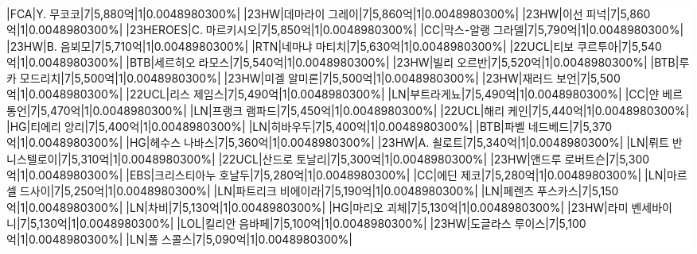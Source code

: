 |FCA|Y. 무코코|7|5,880억|1|0.0048980300%|
|23HW|데마라이 그레이|7|5,860억|1|0.0048980300%|
|23HW|이선 피넉|7|5,860억|1|0.0048980300%|
|23HEROES|C. 마르키시오|7|5,850억|1|0.0048980300%|
|CC|막스-알랭 그라델|7|5,790억|1|0.0048980300%|
|23HW|B. 음뵈모|7|5,710억|1|0.0048980300%|
|RTN|네마냐 마티치|7|5,630억|1|0.0048980300%|
|22UCL|티보 쿠르투아|7|5,540억|1|0.0048980300%|
|BTB|세르히오 라모스|7|5,540억|1|0.0048980300%|
|23HW|빌리 오르반|7|5,520억|1|0.0048980300%|
|BTB|루카 모드리치|7|5,500억|1|0.0048980300%|
|23HW|미겔 알미론|7|5,500억|1|0.0048980300%|
|23HW|재러드 보언|7|5,500억|1|0.0048980300%|
|22UCL|리스 제임스|7|5,490억|1|0.0048980300%|
|LN|부트라게뇨|7|5,490억|1|0.0048980300%|
|CC|얀 베르통언|7|5,470억|1|0.0048980300%|
|LN|프랭크 램파드|7|5,450억|1|0.0048980300%|
|22UCL|해리 케인|7|5,440억|1|0.0048980300%|
|HG|티에리 앙리|7|5,400억|1|0.0048980300%|
|LN|히바우두|7|5,400억|1|0.0048980300%|
|BTB|파벨 네드베드|7|5,370억|1|0.0048980300%|
|HG|헤수스 나바스|7|5,360억|1|0.0048980300%|
|23HW|A. 쇨로트|7|5,340억|1|0.0048980300%|
|LN|뤼트 반니스텔로이|7|5,310억|1|0.0048980300%|
|22UCL|산드로 토날리|7|5,300억|1|0.0048980300%|
|23HW|앤드루 로버트슨|7|5,300억|1|0.0048980300%|
|EBS|크리스티아누 호날두|7|5,280억|1|0.0048980300%|
|CC|에딘 제코|7|5,280억|1|0.0048980300%|
|LN|마르셀 드사이|7|5,250억|1|0.0048980300%|
|LN|파트리크 비에이라|7|5,190억|1|0.0048980300%|
|LN|페렌츠 푸스카스|7|5,150억|1|0.0048980300%|
|LN|차비|7|5,130억|1|0.0048980300%|
|HG|마리오 괴체|7|5,130억|1|0.0048980300%|
|23HW|라미 벤세바이니|7|5,130억|1|0.0048980300%|
|LOL|킬리안 음바페|7|5,100억|1|0.0048980300%|
|23HW|도글라스 루이스|7|5,100억|1|0.0048980300%|
|LN|폴 스콜스|7|5,090억|1|0.0048980300%|